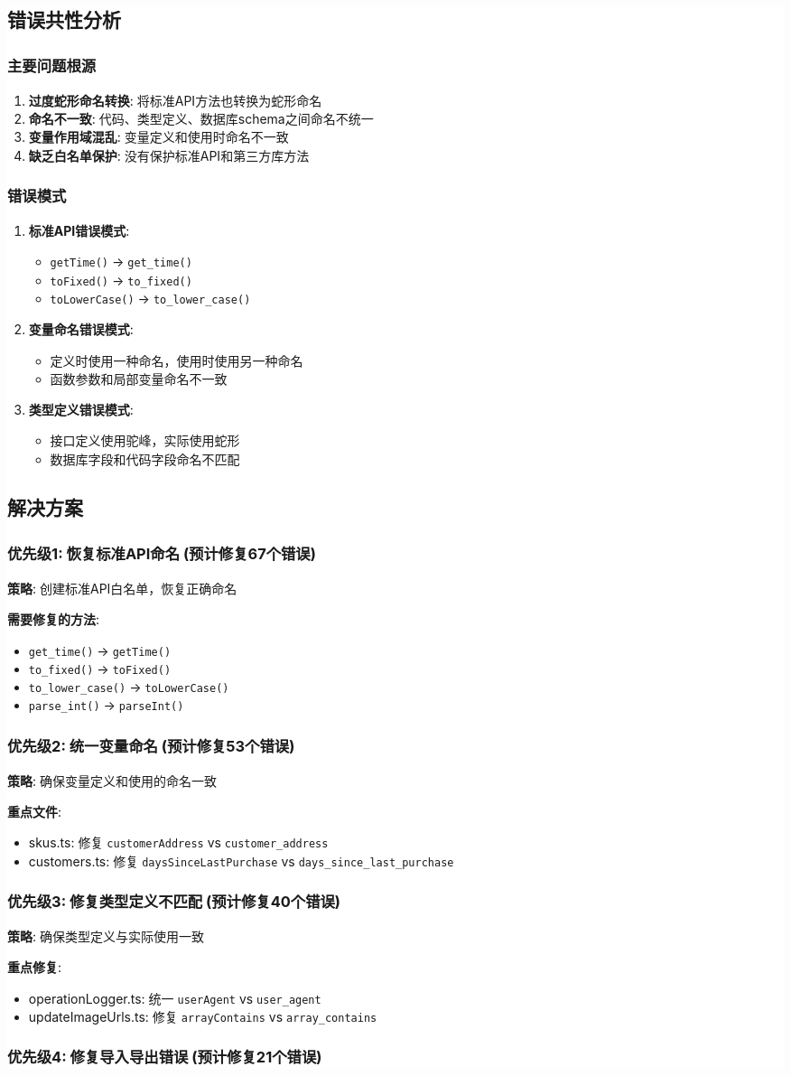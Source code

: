 ## 错误共性分析

### 主要问题根源

1. **过度蛇形命名转换**: 将标准API方法也转换为蛇形命名
2. **命名不一致**: 代码、类型定义、数据库schema之间命名不统一
3. **变量作用域混乱**: 变量定义和使用时命名不一致
4. **缺乏白名单保护**: 没有保护标准API和第三方库方法

### 错误模式

1. **标准API错误模式**:
   - `getTime()` → `get_time()`
   - `toFixed()` → `to_fixed()`
   - `toLowerCase()` → `to_lower_case()`

2. **变量命名错误模式**:
   - 定义时使用一种命名，使用时使用另一种命名
   - 函数参数和局部变量命名不一致

3. **类型定义错误模式**:
   - 接口定义使用驼峰，实际使用蛇形
   - 数据库字段和代码字段命名不匹配

## 解决方案

### 优先级1: 恢复标准API命名 (预计修复67个错误)

**策略**: 创建标准API白名单，恢复正确命名

**需要修复的方法**:
- `get_time()` → `getTime()`
- `to_fixed()` → `toFixed()`
- `to_lower_case()` → `toLowerCase()`
- `parse_int()` → `parseInt()`

### 优先级2: 统一变量命名 (预计修复53个错误)

**策略**: 确保变量定义和使用的命名一致

**重点文件**:
- skus.ts: 修复 `customerAddress` vs `customer_address`
- customers.ts: 修复 `daysSinceLastPurchase` vs `days_since_last_purchase`

### 优先级3: 修复类型定义不匹配 (预计修复40个错误)

**策略**: 确保类型定义与实际使用一致

**重点修复**:
- operationLogger.ts: 统一 `userAgent` vs `user_agent`
- updateImageUrls.ts: 修复 `arrayContains` vs `array_contains`

### 优先级4: 修复导入导出错误 (预计修复21个错误)
